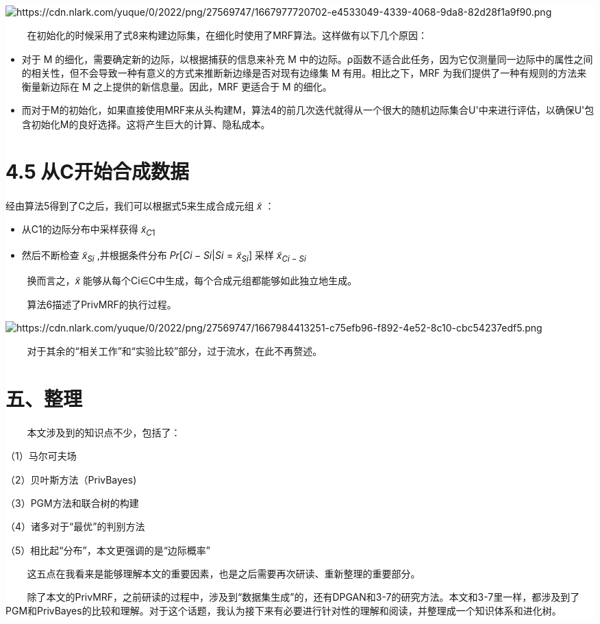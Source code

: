 <img src="https://cdn.nlark.com/yuque/0/2022/png/27569747/1667977720702-e4533049-4339-4068-9da8-82d28f1a9f90.png" title="" alt="https://cdn.nlark.com/yuque/0/2022/png/27569747/1667977720702-e4533049-4339-4068-9da8-82d28f1a9f90.png" data-align="center">

        在初始化的时候采用了式8来构建边际集，在细化时使用了MRF算法。这样做有以下几个原因：

- 对于 M 的细化，需要确定新的边际，以根据捕获的信息来补充 M 中的边际。ρ函数不适合此任务，因为它仅测量同一边际中的属性之间的相关性，但不会导致一种有意义的方式来推断新边缘是否对现有边缘集 M 有用。相比之下，MRF 为我们提供了一种有规则的方法来衡量新边际在 M 之上提供的新信息量。因此，MRF 更适合于 M 的细化。

- 而对于M的初始化，如果直接使用MRF来从头构建M，算法4的前几次迭代就得从一个很大的随机边际集合U'中来进行评估，以确保U'包含初始化M的良好选择。这将产生巨大的计算、隐私成本。

# 4.5 从C开始合成数据

经由算法5得到了C之后，我们可以根据式5来生成合成元组 $\widetilde{x}$ ：

- 从C1的边际分布中采样获得 $\widetilde{x}_{C1}$

- 然后不断检查 $\widetilde{x}_{Si}$ ,并根据条件分布 $Pr[Ci-Si|Si=\widetilde{x}_{Si}]$ 采样 $\widetilde{x}_{Ci-Si}$

        换而言之，$\widetilde{x}$ 能够从每个Ci∈C中生成，每个合成元组都能够如此独立地生成。

        算法6描述了PrivMRF的执行过程。

<img src="https://cdn.nlark.com/yuque/0/2022/png/27569747/1667984413251-c75efb96-f892-4e52-8c10-cbc54237edf5.png" title="" alt="https://cdn.nlark.com/yuque/0/2022/png/27569747/1667984413251-c75efb96-f892-4e52-8c10-cbc54237edf5.png" data-align="center">

        对于其余的“相关工作”和“实验比较”部分，过于流水，在此不再赘述。

# 五、整理

        本文涉及到的知识点不少，包括了：

（1）马尔可夫场

（2）贝叶斯方法（PrivBayes)

（3）PGM方法和联合树的构建

（4）诸多对于“最优”的判别方法

（5）相比起“分布”，本文更强调的是“边际概率”

        这五点在我看来是能够理解本文的重要因素，也是之后需要再次研读、重新整理的重要部分。

        除了本文的PrivMRF，之前研读的过程中，涉及到“数据集生成”的，还有DPGAN和3-7的研究方法。本文和3-7里一样，都涉及到了PGM和PrivBayes的比较和理解。对于这个话题，我认为接下来有必要进行针对性的理解和阅读，并整理成一个知识体系和进化树。
